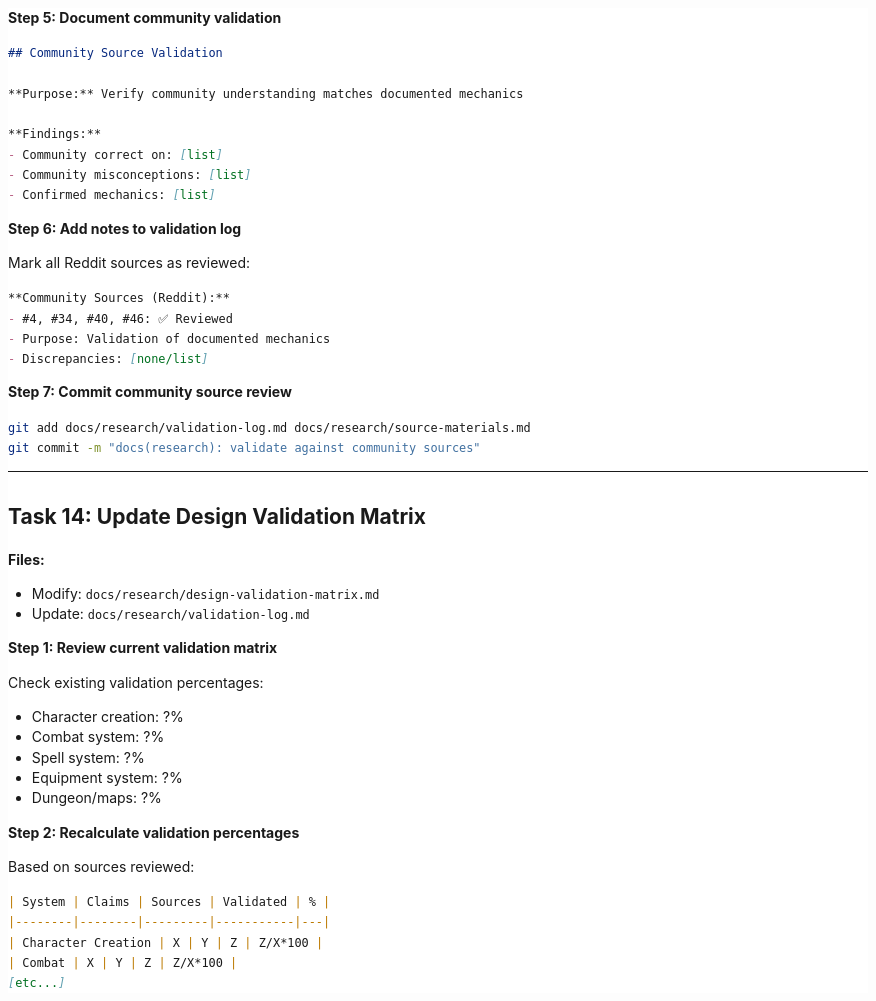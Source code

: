 **Step 5: Document community validation**

```markdown
## Community Source Validation

**Purpose:** Verify community understanding matches documented mechanics

**Findings:**
- Community correct on: [list]
- Community misconceptions: [list]
- Confirmed mechanics: [list]
```

**Step 6: Add notes to validation log**

Mark all Reddit sources as reviewed:
```markdown
**Community Sources (Reddit):**
- #4, #34, #40, #46: ✅ Reviewed
- Purpose: Validation of documented mechanics
- Discrepancies: [none/list]
```

**Step 7: Commit community source review**

```bash
git add docs/research/validation-log.md docs/research/source-materials.md
git commit -m "docs(research): validate against community sources"
```

---

## Task 14: Update Design Validation Matrix

**Files:**
- Modify: `docs/research/design-validation-matrix.md`
- Update: `docs/research/validation-log.md`

**Step 1: Review current validation matrix**

Check existing validation percentages:
- Character creation: ?%
- Combat system: ?%
- Spell system: ?%
- Equipment system: ?%
- Dungeon/maps: ?%

**Step 2: Recalculate validation percentages**

Based on sources reviewed:
```markdown
| System | Claims | Sources | Validated | % |
|--------|--------|---------|-----------|---|
| Character Creation | X | Y | Z | Z/X*100 |
| Combat | X | Y | Z | Z/X*100 |
[etc...]
```
